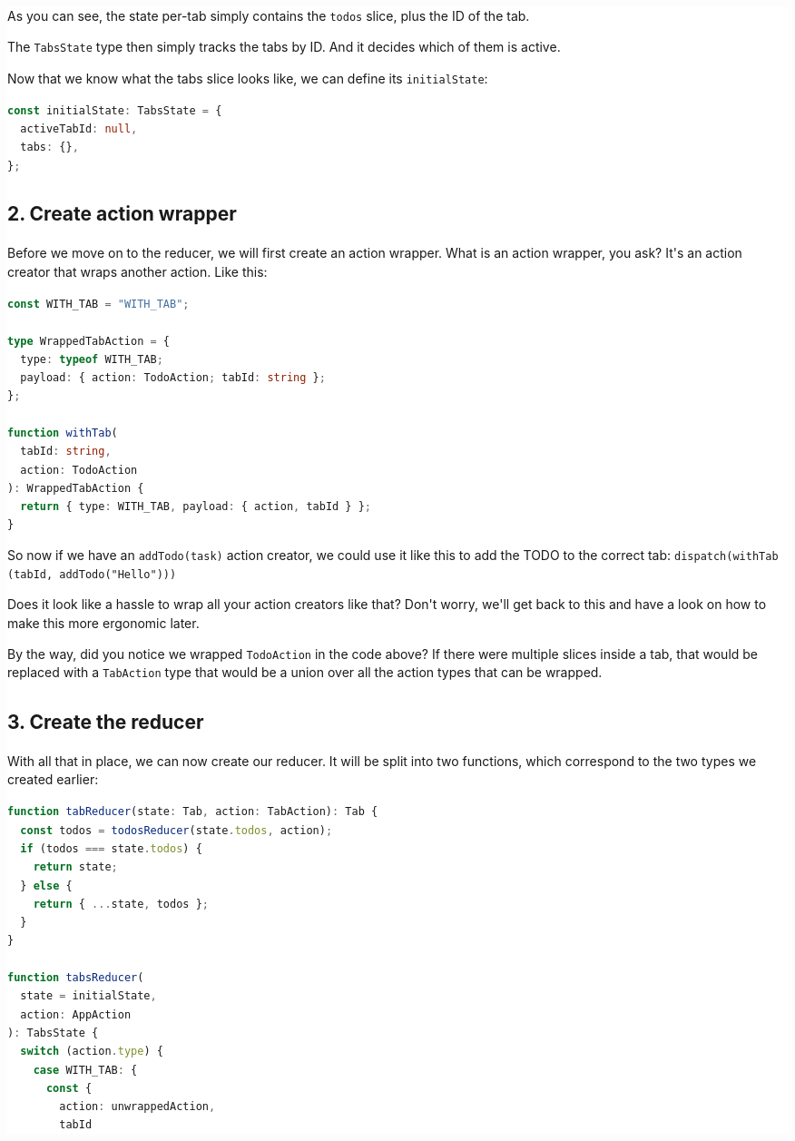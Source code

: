 As you can see, the state per-tab simply contains the `todos` slice, plus the ID of the tab.

The `TabsState` type then simply tracks the tabs by ID. And it decides which of them is active.

Now that we know what the tabs slice looks like, we can define its `initialState`:

```ts
const initialState: TabsState = {
  activeTabId: null,
  tabs: {},
};
```

## 2. Create action wrapper

Before we move on to the reducer, we will first create an action wrapper. What is an action wrapper, you ask? It's an action creator that wraps another action. Like this:

```ts
const WITH_TAB = "WITH_TAB";

type WrappedTabAction = {
  type: typeof WITH_TAB;
  payload: { action: TodoAction; tabId: string };
};

function withTab(
  tabId: string,
  action: TodoAction
): WrappedTabAction {
  return { type: WITH_TAB, payload: { action, tabId } };
}
```

So now if we have an `addTodo(task)` action creator, we could use it like this to add the TODO to the correct tab: `dispatch(withTab(tabId, addTodo("Hello")))`

Does it look like a hassle to wrap all your action creators like that? Don't worry, we'll get back to this and have a look on how to make this more ergonomic later.

By the way, did you notice we wrapped `TodoAction` in the code above? If there were multiple slices inside a tab, that would be replaced with a `TabAction` type that would be a union over all the action types that can be wrapped.

## 3. Create the reducer

With all that in place, we can now create our reducer. It will be split into two functions, which correspond to the two types we created earlier:

```ts
function tabReducer(state: Tab, action: TabAction): Tab {
  const todos = todosReducer(state.todos, action);
  if (todos === state.todos) {
    return state;
  } else {
    return { ...state, todos };
  }
}

function tabsReducer(
  state = initialState,
  action: AppAction
): TabsState {
  switch (action.type) {
    case WITH_TAB: {
      const {
        action: unwrappedAction,
        tabId
```